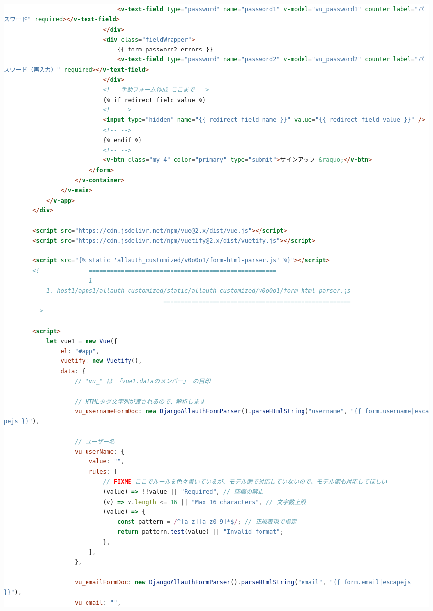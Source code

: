 ```html
                                <v-text-field type="password" name="password1" v-model="vu_password1" counter label="パスワード" required></v-text-field>
                            </div>
                            <div class="fieldWrapper">
                                {{ form.password2.errors }}
                                <v-text-field type="password" name="password2" v-model="vu_password2" counter label="パスワード（再入力）" required></v-text-field>
                            </div>
                            <!-- 手動フォーム作成 ここまで -->
                            {% if redirect_field_value %}
                            <!-- -->
                            <input type="hidden" name="{{ redirect_field_name }}" value="{{ redirect_field_value }}" />
                            <!-- -->
                            {% endif %}
                            <!-- -->
                            <v-btn class="my-4" color="primary" type="submit">サインアップ &raquo;</v-btn>
                        </form>
                    </v-container>
                </v-main>
            </v-app>
        </div>

        <script src="https://cdn.jsdelivr.net/npm/vue@2.x/dist/vue.js"></script>
        <script src="https://cdn.jsdelivr.net/npm/vuetify@2.x/dist/vuetify.js"></script>

        <script src="{% static 'allauth_customized/v0o0o1/form-html-parser.js' %}"></script>
        <!--            =====================================================
                        1
            1. host1/apps1/allauth_customized/static/allauth_customized/v0o0o1/form-html-parser.js
                                             =====================================================
        -->

        <script>
            let vue1 = new Vue({
                el: "#app",
                vuetify: new Vuetify(),
                data: {
                    // "vu_" は 「vue1.dataのメンバー」 の目印

                    // HTMLタグ文字列が渡されるので、解析します
                    vu_usernameFormDoc: new DjangoAllauthFormParser().parseHtmlString("username", "{{ form.username|escapejs }}"),

                    // ユーザー名
                    vu_userName: {
                        value: "",
                        rules: [
                            // FIXME ここでルールを色々書いているが、モデル側で対応していないので、モデル側も対応してほしい
                            (value) => !!value || "Required", // 空欄の禁止
                            (v) => v.length <= 16 || "Max 16 characters", // 文字数上限
                            (value) => {
                                const pattern = /^[a-z][a-z0-9]*$/; // 正規表現で指定
                                return pattern.test(value) || "Invalid format";
                            },
                        ],
                    },

                    vu_emailFormDoc: new DjangoAllauthFormParser().parseHtmlString("email", "{{ form.email|escapejs }}"),
                    vu_email: "",

```